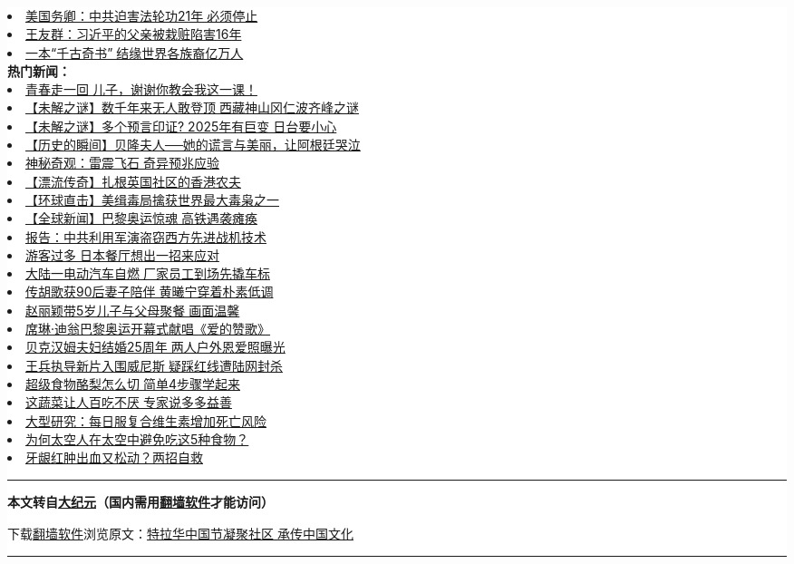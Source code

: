 <li><a href="https://github.com/1992513/ntdtv/blob/master/gb/2020/07/20/a102898210.md#1" target="_blank">美国务卿：中共迫害法轮功21年 必须停止</a> </li><li><a href="https://github.com/1992513/djy/blob/master/gb/20/2/17/n11874645.md#1" target="_blank">王友群：习近平的父亲被栽赃陷害16年</a></li><li><a href="https://github.com/1992513/djy/blob/master/gb/20/1/6/n11772347.md#1" target="_blank">一本“千古奇书” 结缘世界各族裔亿万人</a></li>
<strong>热门新闻：</strong>
<li><a href="https://github.com/1992513/djy/blob/master/gb/24/7/22/n14296328.md#1">青春走一回  儿子，谢谢你教会我这一课！</a></li>
<li><a href="https://github.com/1992513/djy/blob/master/gb/24/7/22/n14296470.md#1">【未解之谜】数千年来无人敢登顶 西藏神山冈仁波齐峰之谜</a></li>
<li><a href="https://github.com/1992513/djy/blob/master/gb/24/7/26/n14299288.md#1">【未解之谜】多个预言印证? 2025年有巨变 日台要小心</a></li>
<li><a href="https://github.com/1992513/djy/blob/master/gb/24/6/28/n14279168.md#1">【历史的瞬间】贝隆夫人──她的谎言与美丽，让阿根廷哭泣</a></li>
<li><a href="https://github.com/1992513/djy/blob/master/gb/24/7/20/n14294567.md#1">神秘奇观：雷震飞石 奇异预兆应验</a></li>
<li><a href="https://github.com/1992513/djy/blob/master/gb/24/7/26/n14299488.md#1">【漂流传奇】扎根英国社区的香港农夫</a></li>
<li><a href="https://github.com/1992513/djy/blob/master/gb/24/7/26/n14299359.md#1">【环球直击】美缉毒局擒获世界最大毒枭之一</a></li>
<li><a href="https://github.com/1992513/djy/blob/master/gb/24/7/26/n14299360.md#1">【全球新闻】巴黎奥运惊魂 高铁遇袭瘫痪</a></li>
<li><a href="https://github.com/1992513/djy/blob/master/gb/24/7/25/n14298566.md#1">报告：中共利用军演盗窃西方先进战机技术</a></li>
<li><a href="https://github.com/1992513/djy/blob/master/gb/24/7/25/n14298583.md#1">游客过多 日本餐厅想出一招来应对</a></li>
<li><a href="https://github.com/1992513/djy/blob/master/gb/24/7/25/n14298682.md#1">大陆一电动汽车自燃 厂家员工到场先撬车标</a></li>
<li><a href="https://github.com/1992513/djy/blob/master/gb/24/7/24/n14297939.md#1">传胡歌获90后妻子陪伴 黄曦宁穿着朴素低调</a></li>
<li><a href="https://github.com/1992513/djy/blob/master/gb/24/7/25/n14298693.md#1">赵丽颖带5岁儿子与父母聚餐 画面温馨</a></li>
<li><a href="https://github.com/1992513/djy/blob/master/gb/24/7/26/n14299514.md#1">席琳·迪翁巴黎奥运开幕式献唱《爱的赞歌》</a></li>
<li><a href="https://github.com/1992513/djy/blob/master/gb/24/7/25/n14298646.md#1">贝克汉姆夫妇结婚25周年 两人户外恩爱照曝光</a></li>
<li><a href="https://github.com/1992513/djy/blob/master/gb/24/7/25/n14298560.md#1">王兵执导新片入围威尼斯 疑踩红线遭陆网封杀</a></li>
<li><a href="https://github.com/1992513/djy/blob/master/gb/24/7/23/n14296813.md#1">超级食物酪梨怎么切 简单4步骤学起来</a></li>
<li><a href="https://github.com/1992513/djy/blob/master/gb/24/7/24/n14297898.md#1">这蔬菜让人百吃不厌 专家说多多益善</a></li>
<li><a href="https://github.com/1992513/djy/blob/master/gb/24/7/22/n14296131.md#1">大型研究：每日服复合维生素增加死亡风险</a></li>
<li><a href="https://github.com/1992513/djy/blob/master/gb/24/7/25/n14298289.md#1">为何太空人在太空中避免吃这5种食物？</a></li>
<li><a href="https://github.com/1992513/djy/blob/master/gb/24/7/16/n14292077.md#1">牙龈红肿出血又松动？两招自救</a></li>
<hr>
<strong>本文转自<a href="https://www.epochtimes.com">大纪元</a>（国内需用<a href="https://github.com/1992513/www/blob/master/README.md#8">翻墙软件</a>才能访问）</strong><p>下载<a href="https://github.com/1992513/www/blob/master/README.md#8">翻墙软件</a>浏览原文：<a href="https://www.epochtimes.com/gb/24/6/24/n14275958.htm">特拉华中国节凝聚社区 承传中国文化</a></p><hr>